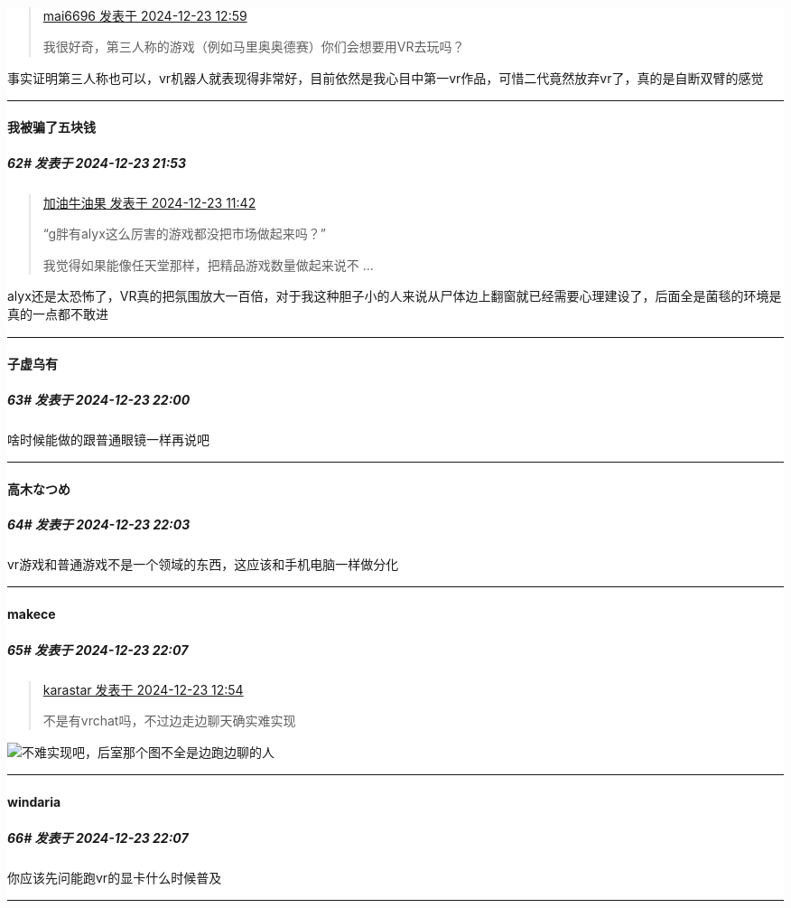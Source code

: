 <blockquote><a href="httphttps://bbs.saraba1st.com/2b/forum.php?mod=redirect&amp;goto=findpost&amp;pid=66996591&amp;ptid=2218895" target="_blank">mai6696 发表于 2024-12-23 12:59</a>

我很好奇，第三人称的游戏（例如马里奥奥德赛）你们会想要用VR去玩吗？</blockquote>
事实证明第三人称也可以，vr机器人就表现得非常好，目前依然是我心目中第一vr作品，可惜二代竟然放弃vr了，真的是自断双臂的感觉


*****

####  我被骗了五块钱  
##### 62#       发表于 2024-12-23 21:53

<blockquote><a href="httphttps://bbs.saraba1st.com/2b/forum.php?mod=redirect&amp;goto=findpost&amp;pid=66995952&amp;ptid=2218895" target="_blank">加油牛油果 发表于 2024-12-23 11:42</a>

“g胖有alyx这么厉害的游戏都没把市场做起来吗？”

我觉得如果能像任天堂那样，把精品游戏数量做起来说不 ...</blockquote>
alyx还是太恐怖了，VR真的把氛围放大一百倍，对于我这种胆子小的人来说从尸体边上翻窗就已经需要心理建设了，后面全是菌毯的环境是真的一点都不敢进


*****

####  子虚乌有  
##### 63#       发表于 2024-12-23 22:00

啥时候能做的跟普通眼镜一样再说吧


*****

####  高木なつめ  
##### 64#       发表于 2024-12-23 22:03

vr游戏和普通游戏不是一个领域的东西，这应该和手机电脑一样做分化


*****

####  makece  
##### 65#       发表于 2024-12-23 22:07

<blockquote><a href="httphttps://bbs.saraba1st.com/2b/forum.php?mod=redirect&amp;goto=findpost&amp;pid=66996561&amp;ptid=2218895" target="_blank">karastar 发表于 2024-12-23 12:54</a>

不是有vrchat吗，不过边走边聊天确实难实现</blockquote>
<img src="https://static.saraba1st.com/image/smiley/face2017/002.png" referrerpolicy="no-referrer">不难实现吧，后室那个图不全是边跑边聊的人

*****

####  windaria  
##### 66#       发表于 2024-12-23 22:07

你应该先问能跑vr的显卡什么时候普及


*****
